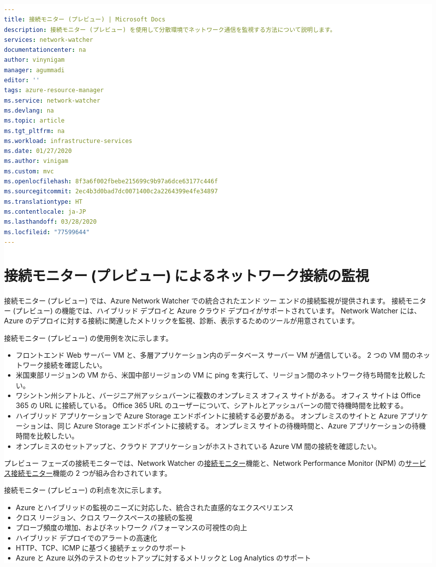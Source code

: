 ```yaml
---
title: 接続モニター (プレビュー) | Microsoft Docs
description: 接続モニター (プレビュー) を使用して分散環境でネットワーク通信を監視する方法について説明します。
services: network-watcher
documentationcenter: na
author: vinynigam
manager: agummadi
editor: ''
tags: azure-resource-manager
ms.service: network-watcher
ms.devlang: na
ms.topic: article
ms.tgt_pltfrm: na
ms.workload: infrastructure-services
ms.date: 01/27/2020
ms.author: vinigam
ms.custom: mvc
ms.openlocfilehash: 8f3a6f002fbebe215699c9b97a6dce63177c446f
ms.sourcegitcommit: 2ec4b3d0bad7dc0071400c2a2264399e4fe34897
ms.translationtype: HT
ms.contentlocale: ja-JP
ms.lasthandoff: 03/28/2020
ms.locfileid: "77599644"
---
```

# <a name="network-connectivity-monitoring-with-connection-monitor-preview"></a>接続モニター (プレビュー) によるネットワーク接続の監視

接続モニター (プレビュー) では、Azure Network Watcher での統合されたエンド ツー エンドの接続監視が提供されます。 接続モニター (プレビュー) の機能では、ハイブリッド デプロイと Azure クラウド デプロイがサポートされています。 Network Watcher には、Azure のデプロイに対する接続に関連したメトリックを監視、診断、表示するためのツールが用意されています。

接続モニター (プレビュー) の使用例を次に示します。

- フロントエンド Web サーバー VM と、多層アプリケーション内のデータベース サーバー VM が通信している。 2 つの VM 間のネットワーク接続を確認したい。
- 米国東部リージョンの VM から、米国中部リージョンの VM に ping を実行して、リージョン間のネットワーク待ち時間を比較したい。
- ワシントン州シアトルと、バージニア州アッシュバーンに複数のオンプレミス オフィス サイトがある。 オフィス サイトは Office 365 の URL に接続している。 Office 365 URL のユーザーについて、シアトルとアッシュバーンの間で待機時間を比較する。
- ハイブリッド アプリケーションで Azure Storage エンドポイントに接続する必要がある。 オンプレミスのサイトと Azure アプリケーションは、同じ Azure Storage エンドポイントに接続する。 オンプレミス サイトの待機時間と、Azure アプリケーションの待機時間を比較したい。
- オンプレミスのセットアップと、クラウド アプリケーションがホストされている Azure VM 間の接続を確認したい。

プレビュー フェーズの接続モニターでは、Network Watcher の[接続モニター](https://docs.microsoft.com/azure/network-watcher/network-watcher-monitoring-overview#monitor-communication-between-a-virtual-machine-and-an-endpoint)機能と、Network Performance Monitor (NPM) の[サービス接続モニター](https://docs.microsoft.com/azure/azure-monitor/insights/network-performance-monitor-service-connectivity)機能の 2 つが組み合わされています。

接続モニター (プレビュー) の利点を次に示します。

* Azure とハイブリッドの監視のニーズに対応した、統合された直感的なエクスペリエンス
* クロス リージョン、クロス ワークスペースの接続の監視
* プローブ頻度の増加、およびネットワーク パフォーマンスの可視性の向上
* ハイブリッド デプロイでのアラートの高速化
* HTTP、TCP、ICMP に基づく接続チェックのサポート 
* Azure と Azure 以外のテストのセットアップに対するメトリックと Log Analytics のサポート

